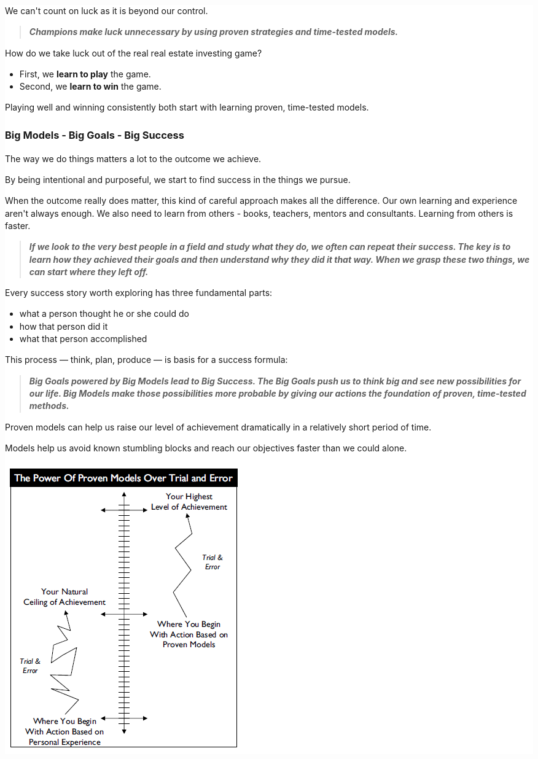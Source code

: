 We can't count on luck as it is beyond our control. 

> ***Champions make luck unnecessary by using proven strategies and time-tested models.***

How do we take luck out of the real real estate investing game? 
- First, we **learn to play** the game. 
- Second, we **learn to win** the game. 

Playing well and winning consistently both start with learning proven, time-tested models.

### Big Models - Big Goals - Big Success

The way we do things matters a lot to the outcome we achieve.

By being intentional and purposeful, we start to find success in the things we pursue.

When the outcome really does matter, this kind of careful approach makes all the difference. Our own learning and experience aren't always enough. We also need to learn from others - books, teachers, mentors and consultants. Learning from others is faster.

> ***If we look to the very best people in a field and study what they do, we often can repeat their success. The key is to learn how they achieved their goals and then understand why they did it that way. When we grasp these two things, we can start where they left off.***

Every success story worth exploring has three fundamental parts: 
- what a person thought he or she could do
- how that person did it
- what that person accomplished

This process — think, plan, produce — is basis for a success formula:

> ***Big Goals powered by Big Models lead to Big Success. The Big Goals push us to think big and see new possibilities for our life. Big Models make those possibilities more probable by giving our actions the foundation of proven, time-tested methods.***

Proven models can help us raise our level of achievement dramatically in a relatively short period of time.

Models help us avoid known stumbling blocks and reach our objectives faster than we could alone.

![The Power of Models](images/power-of-models.png)
